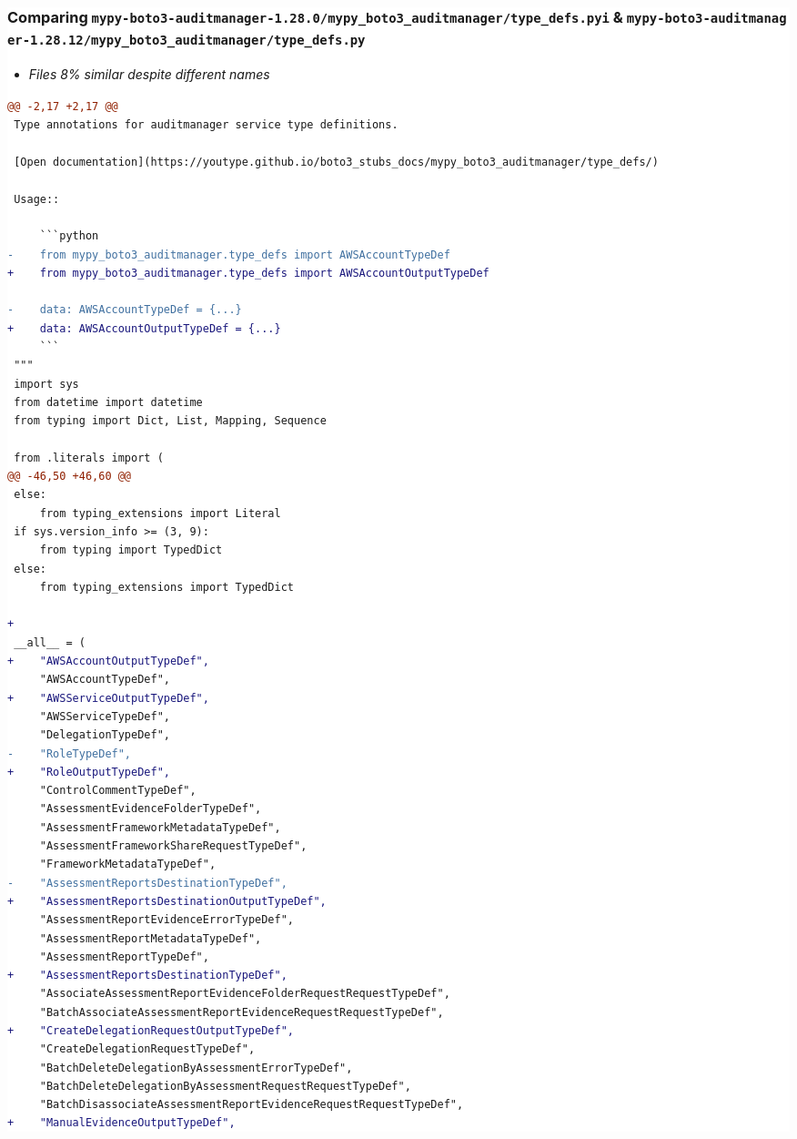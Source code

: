 ### Comparing `mypy-boto3-auditmanager-1.28.0/mypy_boto3_auditmanager/type_defs.pyi` & `mypy-boto3-auditmanager-1.28.12/mypy_boto3_auditmanager/type_defs.py`

 * *Files 8% similar despite different names*

```diff
@@ -2,17 +2,17 @@
 Type annotations for auditmanager service type definitions.
 
 [Open documentation](https://youtype.github.io/boto3_stubs_docs/mypy_boto3_auditmanager/type_defs/)
 
 Usage::
 
     ```python
-    from mypy_boto3_auditmanager.type_defs import AWSAccountTypeDef
+    from mypy_boto3_auditmanager.type_defs import AWSAccountOutputTypeDef
 
-    data: AWSAccountTypeDef = {...}
+    data: AWSAccountOutputTypeDef = {...}
     ```
 """
 import sys
 from datetime import datetime
 from typing import Dict, List, Mapping, Sequence
 
 from .literals import (
@@ -46,50 +46,60 @@
 else:
     from typing_extensions import Literal
 if sys.version_info >= (3, 9):
     from typing import TypedDict
 else:
     from typing_extensions import TypedDict
 
+
 __all__ = (
+    "AWSAccountOutputTypeDef",
     "AWSAccountTypeDef",
+    "AWSServiceOutputTypeDef",
     "AWSServiceTypeDef",
     "DelegationTypeDef",
-    "RoleTypeDef",
+    "RoleOutputTypeDef",
     "ControlCommentTypeDef",
     "AssessmentEvidenceFolderTypeDef",
     "AssessmentFrameworkMetadataTypeDef",
     "AssessmentFrameworkShareRequestTypeDef",
     "FrameworkMetadataTypeDef",
-    "AssessmentReportsDestinationTypeDef",
+    "AssessmentReportsDestinationOutputTypeDef",
     "AssessmentReportEvidenceErrorTypeDef",
     "AssessmentReportMetadataTypeDef",
     "AssessmentReportTypeDef",
+    "AssessmentReportsDestinationTypeDef",
     "AssociateAssessmentReportEvidenceFolderRequestRequestTypeDef",
     "BatchAssociateAssessmentReportEvidenceRequestRequestTypeDef",
+    "CreateDelegationRequestOutputTypeDef",
     "CreateDelegationRequestTypeDef",
     "BatchDeleteDelegationByAssessmentErrorTypeDef",
     "BatchDeleteDelegationByAssessmentRequestRequestTypeDef",
     "BatchDisassociateAssessmentReportEvidenceRequestRequestTypeDef",
+    "ManualEvidenceOutputTypeDef",
```